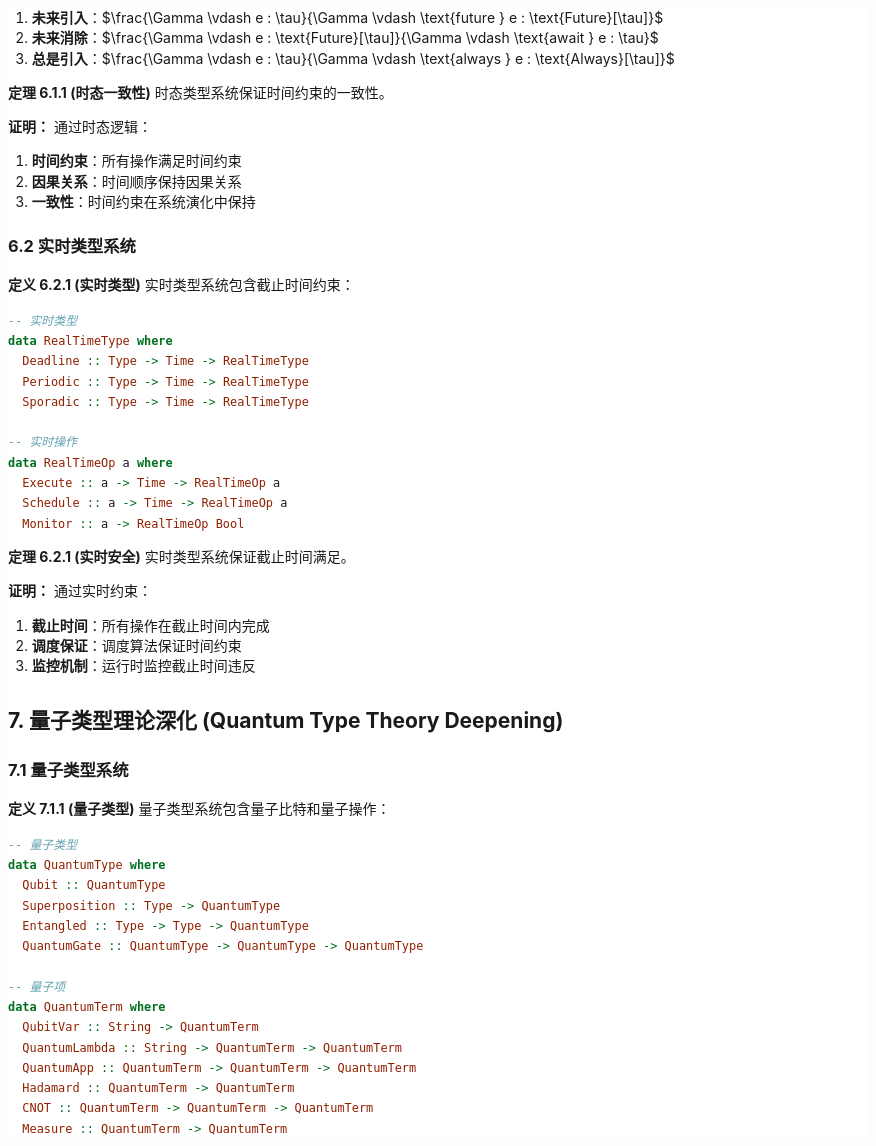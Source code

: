 1. **未来引入**：$\frac{\Gamma \vdash e : \tau}{\Gamma \vdash \text{future } e : \text{Future}[\tau]}$
2. **未来消除**：$\frac{\Gamma \vdash e : \text{Future}[\tau]}{\Gamma \vdash \text{await } e : \tau}$
3. **总是引入**：$\frac{\Gamma \vdash e : \tau}{\Gamma \vdash \text{always } e : \text{Always}[\tau]}$

**定理 6.1.1 (时态一致性)**
时态类型系统保证时间约束的一致性。

**证明：** 通过时态逻辑：

1. **时间约束**：所有操作满足时间约束
2. **因果关系**：时间顺序保持因果关系
3. **一致性**：时间约束在系统演化中保持

### 6.2 实时类型系统

**定义 6.2.1 (实时类型)**
实时类型系统包含截止时间约束：

```haskell
-- 实时类型
data RealTimeType where
  Deadline :: Type -> Time -> RealTimeType
  Periodic :: Type -> Time -> RealTimeType
  Sporadic :: Type -> Time -> RealTimeType

-- 实时操作
data RealTimeOp a where
  Execute :: a -> Time -> RealTimeOp a
  Schedule :: a -> Time -> RealTimeOp a
  Monitor :: a -> RealTimeOp Bool
```

**定理 6.2.1 (实时安全)**
实时类型系统保证截止时间满足。

**证明：** 通过实时约束：

1. **截止时间**：所有操作在截止时间内完成
2. **调度保证**：调度算法保证时间约束
3. **监控机制**：运行时监控截止时间违反

## 7. 量子类型理论深化 (Quantum Type Theory Deepening)

### 7.1 量子类型系统

**定义 7.1.1 (量子类型)**
量子类型系统包含量子比特和量子操作：

```haskell
-- 量子类型
data QuantumType where
  Qubit :: QuantumType
  Superposition :: Type -> QuantumType
  Entangled :: Type -> Type -> QuantumType
  QuantumGate :: QuantumType -> QuantumType -> QuantumType

-- 量子项
data QuantumTerm where
  QubitVar :: String -> QuantumTerm
  QuantumLambda :: String -> QuantumTerm -> QuantumTerm
  QuantumApp :: QuantumTerm -> QuantumTerm -> QuantumTerm
  Hadamard :: QuantumTerm -> QuantumTerm
  CNOT :: QuantumTerm -> QuantumTerm -> QuantumTerm
  Measure :: QuantumTerm -> QuantumTerm
```
